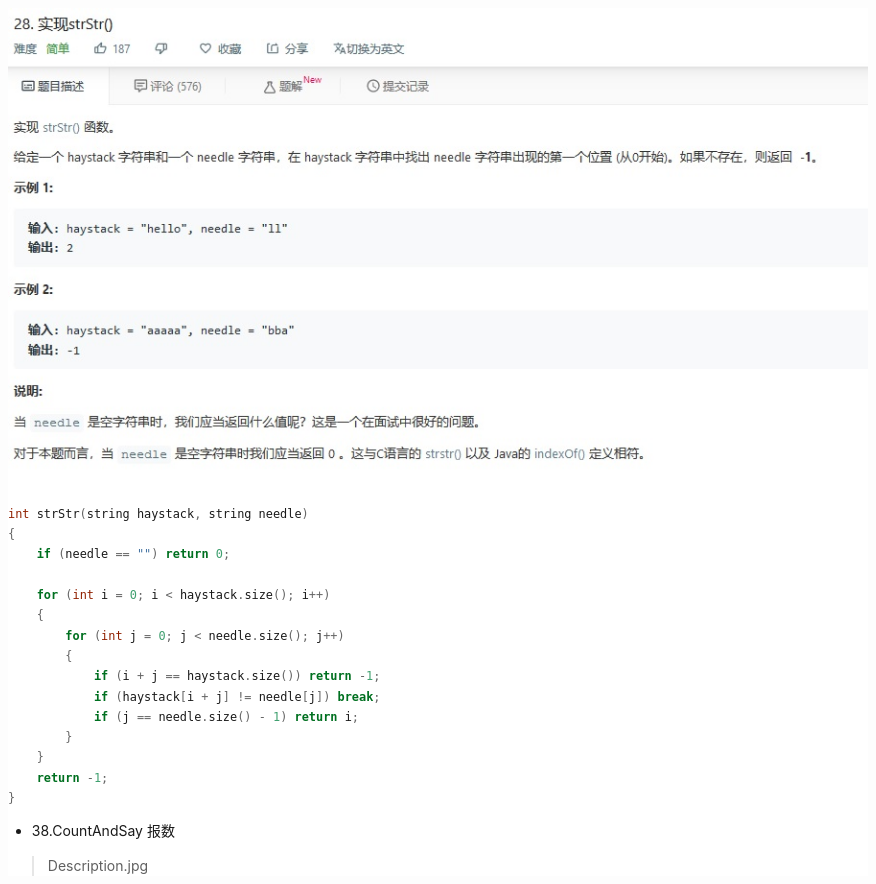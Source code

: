 ![](https://raw.githubusercontent.com/AhJo53589/leetcode-cn/master/28.StrStr/Description.jpg)


``` C++
int strStr(string haystack, string needle)
{
	if (needle == "") return 0;

	for (int i = 0; i < haystack.size(); i++)
	{
		for (int j = 0; j < needle.size(); j++)
		{
			if (i + j == haystack.size()) return -1;
			if (haystack[i + j] != needle[j]) break;
			if (j == needle.size() - 1) return i;
		}
	}
	return -1;
}
``` 

* 38.CountAndSay 报数
> Description.jpg  